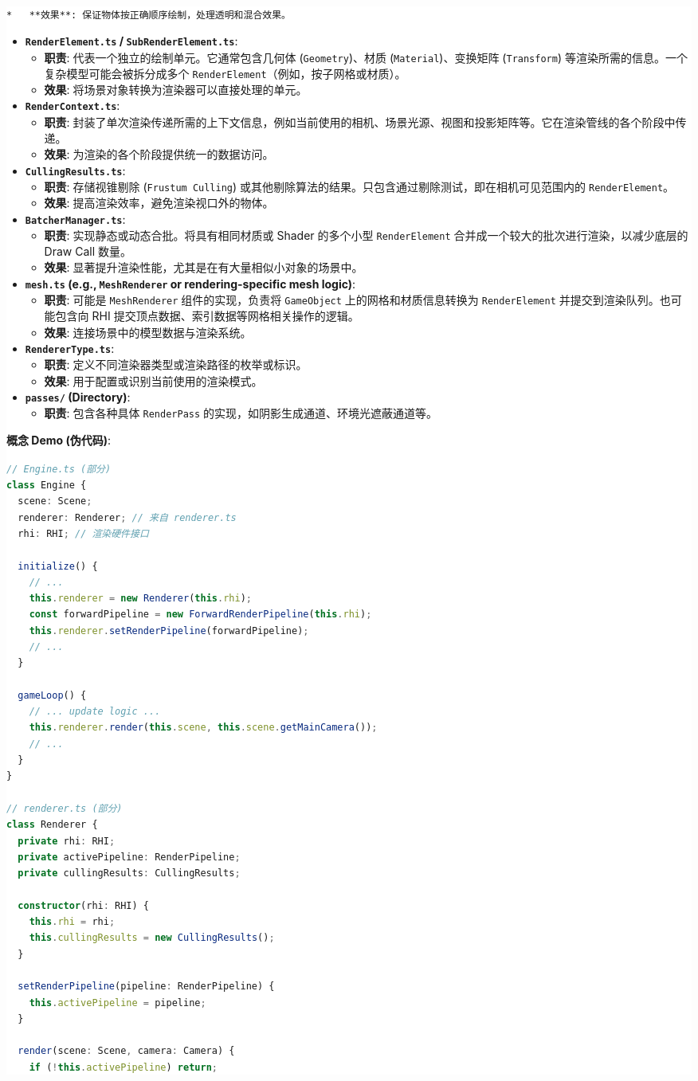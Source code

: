     *   **效果**: 保证物体按正确顺序绘制，处理透明和混合效果。
*   **`RenderElement.ts` / `SubRenderElement.ts`**:
    *   **职责**: 代表一个独立的绘制单元。它通常包含几何体 (`Geometry`)、材质 (`Material`)、变换矩阵 (`Transform`) 等渲染所需的信息。一个复杂模型可能会被拆分成多个 `RenderElement`（例如，按子网格或材质）。
    *   **效果**: 将场景对象转换为渲染器可以直接处理的单元。
*   **`RenderContext.ts`**:
    *   **职责**: 封装了单次渲染传递所需的上下文信息，例如当前使用的相机、场景光源、视图和投影矩阵等。它在渲染管线的各个阶段中传递。
    *   **效果**: 为渲染的各个阶段提供统一的数据访问。
*   **`CullingResults.ts`**:
    *   **职责**: 存储视锥剔除 (`Frustum Culling`) 或其他剔除算法的结果。只包含通过剔除测试，即在相机可见范围内的 `RenderElement`。
    *   **效果**: 提高渲染效率，避免渲染视口外的物体。
*   **`BatcherManager.ts`**:
    *   **职责**: 实现静态或动态合批。将具有相同材质或 Shader 的多个小型 `RenderElement` 合并成一个较大的批次进行渲染，以减少底层的 Draw Call 数量。
    *   **效果**: 显著提升渲染性能，尤其是在有大量相似小对象的场景中。
*   **`mesh.ts` (e.g., `MeshRenderer` or rendering-specific mesh logic)**:
    *   **职责**: 可能是 `MeshRenderer` 组件的实现，负责将 `GameObject` 上的网格和材质信息转换为 `RenderElement` 并提交到渲染队列。也可能包含向 RHI 提交顶点数据、索引数据等网格相关操作的逻辑。
    *   **效果**: 连接场景中的模型数据与渲染系统。
*   **`RendererType.ts`**:
    *   **职责**: 定义不同渲染器类型或渲染路径的枚举或标识。
    *   **效果**: 用于配置或识别当前使用的渲染模式。
*   **`passes/` (Directory)**:
    *   **职责**: 包含各种具体 `RenderPass` 的实现，如阴影生成通道、环境光遮蔽通道等。

**概念 Demo (伪代码)**:
```typescript
// Engine.ts (部分)
class Engine {
  scene: Scene;
  renderer: Renderer; // 来自 renderer.ts
  rhi: RHI; // 渲染硬件接口

  initialize() {
    // ...
    this.renderer = new Renderer(this.rhi);
    const forwardPipeline = new ForwardRenderPipeline(this.rhi);
    this.renderer.setRenderPipeline(forwardPipeline);
    // ...
  }

  gameLoop() {
    // ... update logic ...
    this.renderer.render(this.scene, this.scene.getMainCamera());
    // ...
  }
}

// renderer.ts (部分)
class Renderer {
  private rhi: RHI;
  private activePipeline: RenderPipeline;
  private cullingResults: CullingResults;

  constructor(rhi: RHI) {
    this.rhi = rhi;
    this.cullingResults = new CullingResults();
  }

  setRenderPipeline(pipeline: RenderPipeline) {
    this.activePipeline = pipeline;
  }

  render(scene: Scene, camera: Camera) {
    if (!this.activePipeline) return;
```